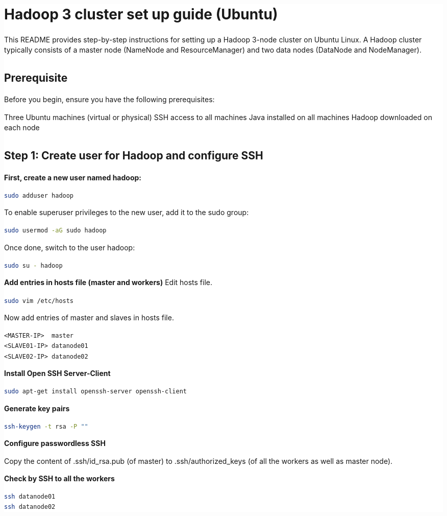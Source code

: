 # Hadoop 3 cluster set up guide (Ubuntu)
This README provides step-by-step instructions for setting up a Hadoop 3-node cluster on Ubuntu Linux. A Hadoop cluster typically consists of a master node (NameNode and ResourceManager) and two data nodes (DataNode and NodeManager).
## Prerequisite
Before you begin, ensure you have the following prerequisites:

Three Ubuntu machines (virtual or physical)
SSH access to all machines
Java installed on all machines
Hadoop downloaded on each node 
## Step 1: Create user for Hadoop and configure SSH
**First, create a new user named hadoop:**
```bash
sudo adduser hadoop
```
To enable superuser privileges to the new user, add it to the sudo group:

```bash
sudo usermod -aG sudo hadoop
```
Once done, switch to the user hadoop:

```bash
sudo su - hadoop
```

**Add entries in hosts file (master and workers)**
Edit hosts file.
```bash
sudo vim /etc/hosts
```
Now add entries of master and slaves in hosts file.
```
<MASTER-IP>  master
<SLAVE01-IP> datanode01
<SLAVE02-IP> datanode02
```

**Install Open SSH Server-Client**
```bash
sudo apt-get install openssh-server openssh-client
```
**Generate key pairs**
```bash
ssh-keygen -t rsa -P ""
```
**Configure passwordless SSH**

Copy the content of .ssh/id_rsa.pub (of master) to .ssh/authorized_keys (of all the workers as well as master node).

**Check by SSH to all the workers**
```bash
ssh datanode01
ssh datanode02
```
